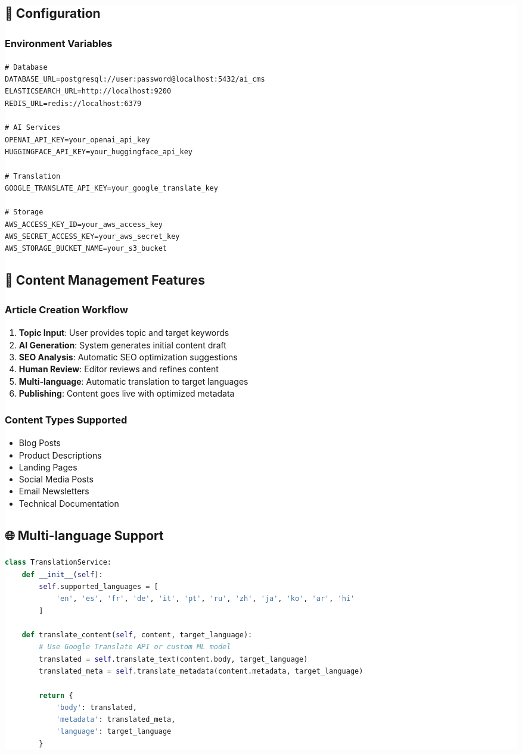 ## 🔧 Configuration

### Environment Variables
```env
# Database
DATABASE_URL=postgresql://user:password@localhost:5432/ai_cms
ELASTICSEARCH_URL=http://localhost:9200
REDIS_URL=redis://localhost:6379

# AI Services
OPENAI_API_KEY=your_openai_api_key
HUGGINGFACE_API_KEY=your_huggingface_api_key

# Translation
GOOGLE_TRANSLATE_API_KEY=your_google_translate_key

# Storage
AWS_ACCESS_KEY_ID=your_aws_access_key
AWS_SECRET_ACCESS_KEY=your_aws_secret_key
AWS_STORAGE_BUCKET_NAME=your_s3_bucket
```

## 📝 Content Management Features

### Article Creation Workflow
1. **Topic Input**: User provides topic and target keywords
2. **AI Generation**: System generates initial content draft
3. **SEO Analysis**: Automatic SEO optimization suggestions
4. **Human Review**: Editor reviews and refines content
5. **Multi-language**: Automatic translation to target languages
6. **Publishing**: Content goes live with optimized metadata

### Content Types Supported
- Blog Posts
- Product Descriptions
- Landing Pages
- Social Media Posts
- Email Newsletters
- Technical Documentation

## 🌐 Multi-language Support

```python
class TranslationService:
    def __init__(self):
        self.supported_languages = [
            'en', 'es', 'fr', 'de', 'it', 'pt', 'ru', 'zh', 'ja', 'ko', 'ar', 'hi'
        ]
    
    def translate_content(self, content, target_language):
        # Use Google Translate API or custom ML model
        translated = self.translate_text(content.body, target_language)
        translated_meta = self.translate_metadata(content.metadata, target_language)
        
        return {
            'body': translated,
            'metadata': translated_meta,
            'language': target_language
        }
```
